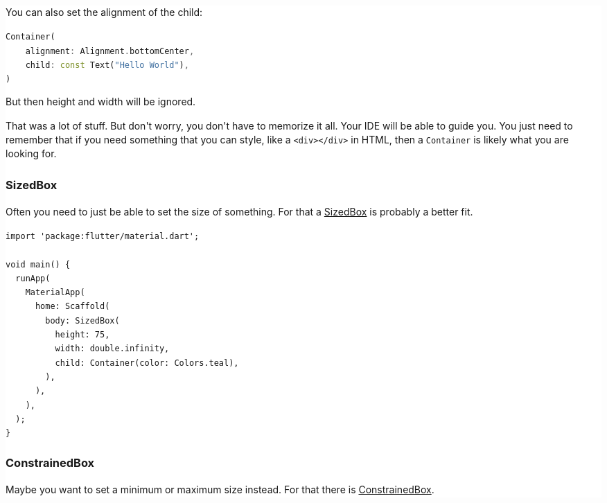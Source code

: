 You can also set the alignment of the child:

```dart
Container(
    alignment: Alignment.bottomCenter,
    child: const Text("Hello World"),
)
```

But then height and width will be ignored.

That was a lot of stuff.
But don't worry, you don't have to memorize it all.
Your IDE will be able to guide you.
You just need to remember that if you need something that you can style, like a
`<div></div>` in HTML, then a `Container` is likely what you are looking for.

### SizedBox

Often you need to just be able to set the size of something.
For that a [SizedBox](https://api.flutter.dev/flutter/widgets/SizedBox-class.html)
is probably a better fit.

<iframe width="560" height="315"
    src="https://www.youtube-nocookie.com/embed/EHPu_DzRfqA?si=w9r24QkuTtLKWlfR"
    title="YouTube video player"
    frameborder="0"
    allow="accelerometer; autoplay; clipboard-write; encrypted-media; gyroscope; picture-in-picture; web-share"
    allowfullscreen></iframe>

```run-dartpad:theme-dark:mode-flutter:run-false:width-100%:height-400px:split-60
import 'package:flutter/material.dart';

void main() {
  runApp(
    MaterialApp(
      home: Scaffold(
        body: SizedBox(
          height: 75,
          width: double.infinity,
          child: Container(color: Colors.teal),
        ),
      ),
    ),
  );
}
```

### ConstrainedBox

Maybe you want to set a minimum or maximum size instead.
For that there is [ConstrainedBox](https://api.flutter.dev/flutter/widgets/ConstrainedBox-class.html).
